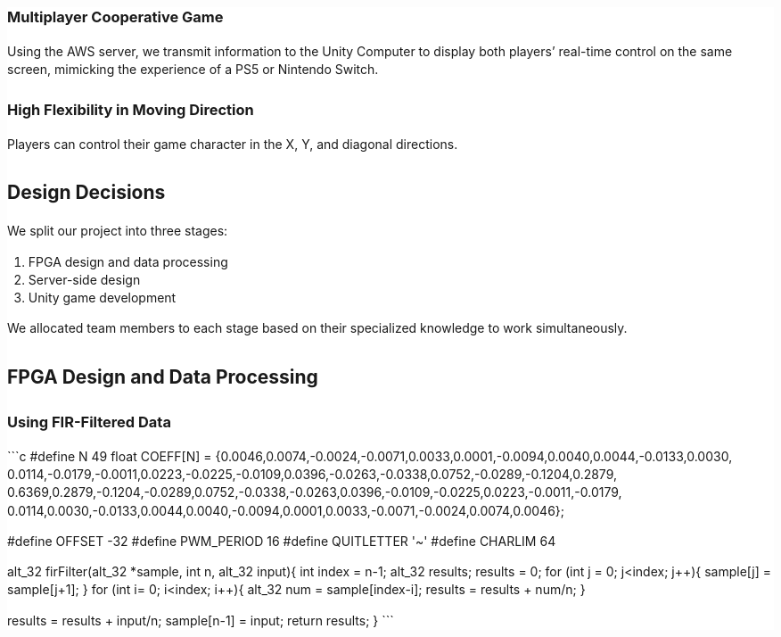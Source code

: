 ### Multiplayer Cooperative Game

Using the AWS server, we transmit information to the Unity Computer to display both players’ real-time control on the same screen, mimicking the experience of a PS5 or Nintendo Switch.

### High Flexibility in Moving Direction

Players can control their game character in the X, Y, and diagonal directions.

## Design Decisions

We split our project into three stages:

1. FPGA design and data processing
2. Server-side design
3. Unity game development

We allocated team members to each stage based on their specialized knowledge to work simultaneously.

## FPGA Design and Data Processing

### Using FIR-Filtered Data

\`\`\`c
#define N 49 
float COEFF[N] = {0.0046,0.0074,-0.0024,-0.0071,0.0033,0.0001,-0.0094,0.0040,0.0044,-0.0133,0.0030, 
0.0114,-0.0179,-0.0011,0.0223,-0.0225,-0.0109,0.0396,-0.0263,-0.0338,0.0752,-0.0289,-0.1204,0.2879, 
0.6369,0.2879,-0.1204,-0.0289,0.0752,-0.0338,-0.0263,0.0396,-0.0109,-0.0225,0.0223,-0.0011,-0.0179, 
0.0114,0.0030,-0.0133,0.0044,0.0040,-0.0094,0.0001,0.0033,-0.0071,-0.0024,0.0074,0.0046}; 

#define OFFSET -32 
#define PWM_PERIOD 16 
#define QUITLETTER '~' 
#define CHARLIM 64 

alt_32 firFilter(alt_32 *sample, int n, alt_32 input){ 
 int index = n-1; 
 alt_32 results; 
 results = 0; 
 for (int j = 0; j<index; j++){ 
   sample[j] = sample[j+1]; 
  } 
 for (int i= 0; i<index; i++){ 
  alt_32 num = sample[index-i]; 
  results = results + num/n; 
 } 

 results = results + input/n; 
 sample[n-1] = input; 
 return results; 
}
\`\`\`
